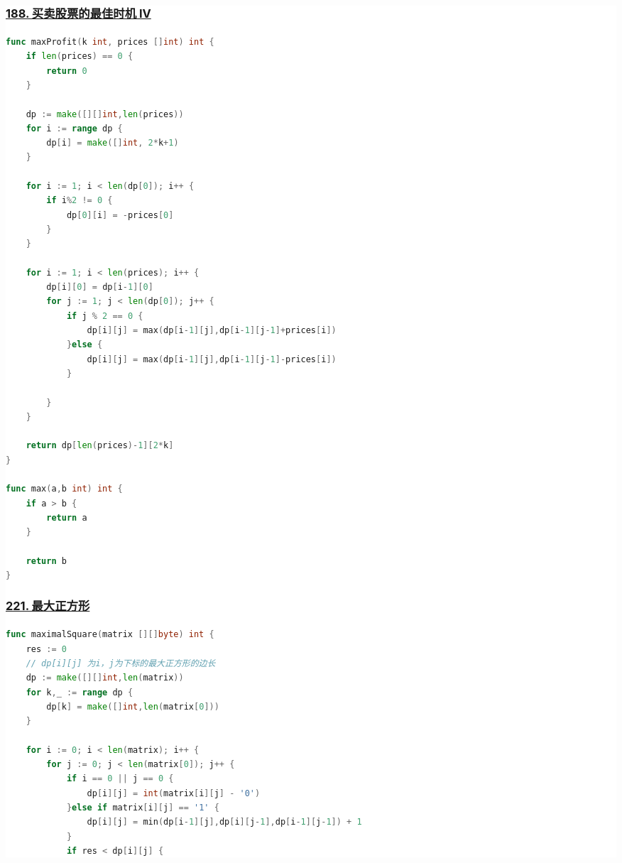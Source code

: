 ### [188. 买卖股票的最佳时机 IV](https://leetcode-cn.com/problems/best-time-to-buy-and-sell-stock-iv/)

```go
func maxProfit(k int, prices []int) int {
    if len(prices) == 0 {
        return 0
    }

    dp := make([][]int,len(prices))
    for i := range dp {
        dp[i] = make([]int, 2*k+1)
    }

    for i := 1; i < len(dp[0]); i++ {
        if i%2 != 0 {
            dp[0][i] = -prices[0]
        }
    }

    for i := 1; i < len(prices); i++ {
        dp[i][0] = dp[i-1][0]
        for j := 1; j < len(dp[0]); j++ {
            if j % 2 == 0 {
                dp[i][j] = max(dp[i-1][j],dp[i-1][j-1]+prices[i])
            }else {
                dp[i][j] = max(dp[i-1][j],dp[i-1][j-1]-prices[i])
            }
           
        }
    }

    return dp[len(prices)-1][2*k]
}

func max(a,b int) int {
    if a > b {
        return a
    }

    return b
}
```

### [221. 最大正方形](https://leetcode.cn/problems/maximal-square/)

```go
func maximalSquare(matrix [][]byte) int {
    res := 0
  	// dp[i][j] 为i，j为下标的最大正方形的边长
    dp := make([][]int,len(matrix))
    for k,_ := range dp {
        dp[k] = make([]int,len(matrix[0]))
    }

    for i := 0; i < len(matrix); i++ {
        for j := 0; j < len(matrix[0]); j++ {
            if i == 0 || j == 0 {
                dp[i][j] = int(matrix[i][j] - '0')
            }else if matrix[i][j] == '1' {
                dp[i][j] = min(dp[i-1][j],dp[i][j-1],dp[i-1][j-1]) + 1
            }
            if res < dp[i][j] {
```